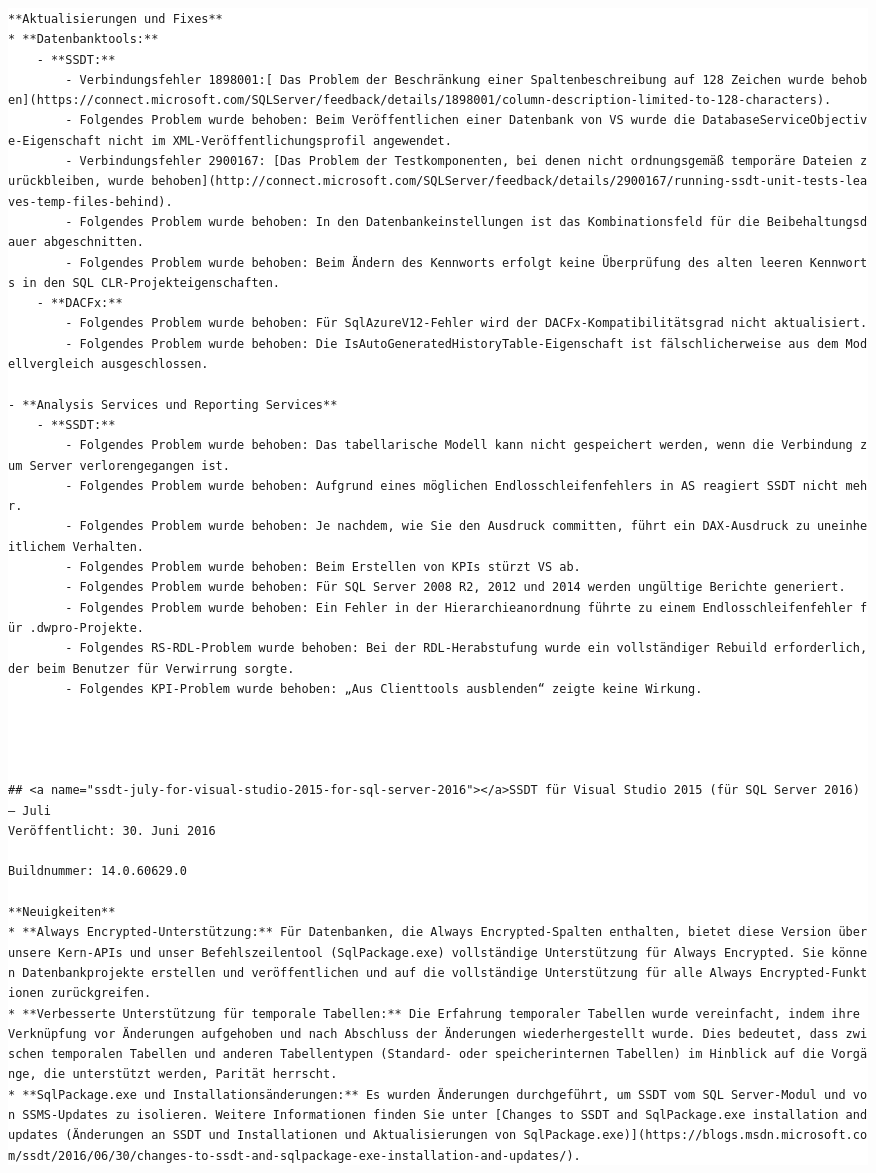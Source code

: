 ```
**Aktualisierungen und Fixes**
* **Datenbanktools:**
    - **SSDT:**
        - Verbindungsfehler 1898001:[ Das Problem der Beschränkung einer Spaltenbeschreibung auf 128 Zeichen wurde behoben](https://connect.microsoft.com/SQLServer/feedback/details/1898001/column-description-limited-to-128-characters).
        - Folgendes Problem wurde behoben: Beim Veröffentlichen einer Datenbank von VS wurde die DatabaseServiceObjective-Eigenschaft nicht im XML-Veröffentlichungsprofil angewendet.
        - Verbindungsfehler 2900167: [Das Problem der Testkomponenten, bei denen nicht ordnungsgemäß temporäre Dateien zurückbleiben, wurde behoben](http://connect.microsoft.com/SQLServer/feedback/details/2900167/running-ssdt-unit-tests-leaves-temp-files-behind).
        - Folgendes Problem wurde behoben: In den Datenbankeinstellungen ist das Kombinationsfeld für die Beibehaltungsdauer abgeschnitten.
        - Folgendes Problem wurde behoben: Beim Ändern des Kennworts erfolgt keine Überprüfung des alten leeren Kennworts in den SQL CLR-Projekteigenschaften.
    - **DACFx:**
        - Folgendes Problem wurde behoben: Für SqlAzureV12-Fehler wird der DACFx-Kompatibilitätsgrad nicht aktualisiert.
        - Folgendes Problem wurde behoben: Die IsAutoGeneratedHistoryTable-Eigenschaft ist fälschlicherweise aus dem Modellvergleich ausgeschlossen.

- **Analysis Services und Reporting Services**
    - **SSDT:**
        - Folgendes Problem wurde behoben: Das tabellarische Modell kann nicht gespeichert werden, wenn die Verbindung zum Server verlorengegangen ist.
        - Folgendes Problem wurde behoben: Aufgrund eines möglichen Endlosschleifenfehlers in AS reagiert SSDT nicht mehr.
        - Folgendes Problem wurde behoben: Je nachdem, wie Sie den Ausdruck committen, führt ein DAX-Ausdruck zu uneinheitlichem Verhalten.
        - Folgendes Problem wurde behoben: Beim Erstellen von KPIs stürzt VS ab.
        - Folgendes Problem wurde behoben: Für SQL Server 2008 R2, 2012 und 2014 werden ungültige Berichte generiert.
        - Folgendes Problem wurde behoben: Ein Fehler in der Hierarchieanordnung führte zu einem Endlosschleifenfehler für .dwpro-Projekte.
        - Folgendes RS-RDL-Problem wurde behoben: Bei der RDL-Herabstufung wurde ein vollständiger Rebuild erforderlich, der beim Benutzer für Verwirrung sorgte.
        - Folgendes KPI-Problem wurde behoben: „Aus Clienttools ausblenden“ zeigte keine Wirkung.
        

 
  
## <a name="ssdt-july-for-visual-studio-2015-for-sql-server-2016"></a>SSDT für Visual Studio 2015 (für SQL Server 2016) – Juli  
Veröffentlicht: 30. Juni 2016  
  
Buildnummer: 14.0.60629.0  
  
**Neuigkeiten**  
* **Always Encrypted-Unterstützung:** Für Datenbanken, die Always Encrypted-Spalten enthalten, bietet diese Version über unsere Kern-APIs und unser Befehlszeilentool (SqlPackage.exe) vollständige Unterstützung für Always Encrypted. Sie können Datenbankprojekte erstellen und veröffentlichen und auf die vollständige Unterstützung für alle Always Encrypted-Funktionen zurückgreifen.  
* **Verbesserte Unterstützung für temporale Tabellen:** Die Erfahrung temporaler Tabellen wurde vereinfacht, indem ihre Verknüpfung vor Änderungen aufgehoben und nach Abschluss der Änderungen wiederhergestellt wurde. Dies bedeutet, dass zwischen temporalen Tabellen und anderen Tabellentypen (Standard- oder speicherinternen Tabellen) im Hinblick auf die Vorgänge, die unterstützt werden, Parität herrscht. 
* **SqlPackage.exe und Installationsänderungen:** Es wurden Änderungen durchgeführt, um SSDT vom SQL Server-Modul und von SSMS-Updates zu isolieren. Weitere Informationen finden Sie unter [Changes to SSDT and SqlPackage.exe installation and updates (Änderungen an SSDT und Installationen und Aktualisierungen von SqlPackage.exe)](https://blogs.msdn.microsoft.com/ssdt/2016/06/30/changes-to-ssdt-and-sqlpackage-exe-installation-and-updates/).

```